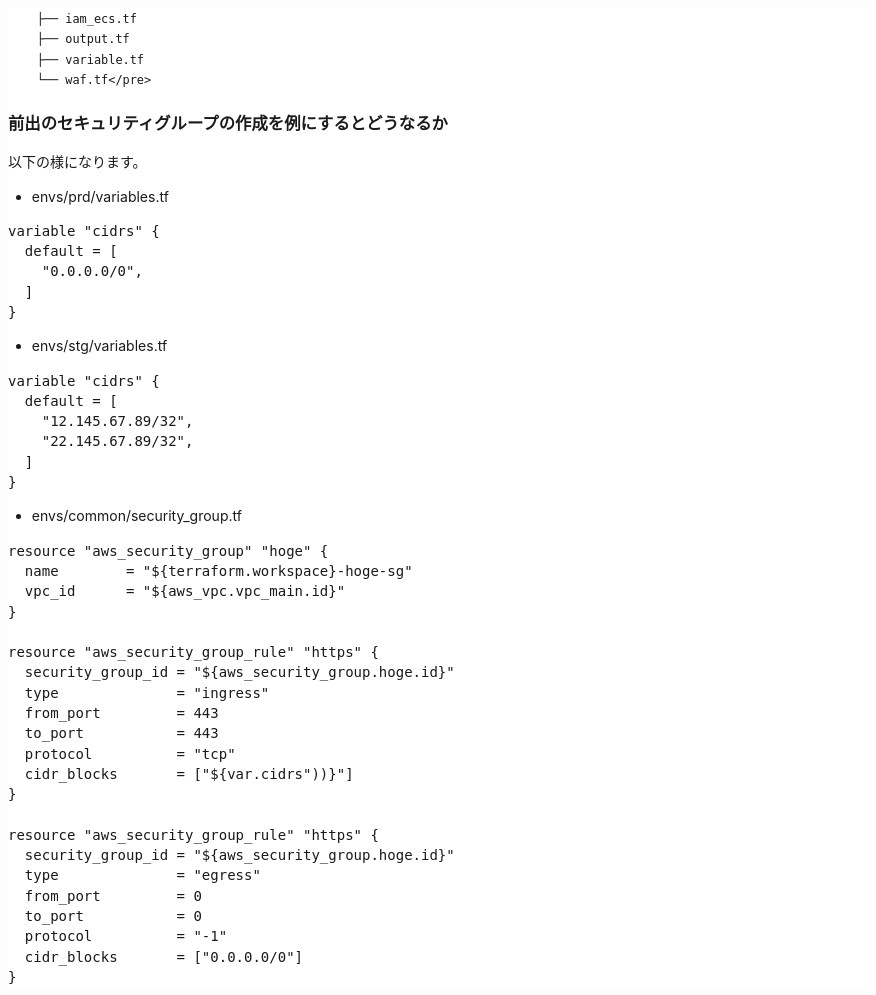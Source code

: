         ├── iam_ecs.tf
        ├── output.tf
        ├── variable.tf
        └── waf.tf</pre>

### 前出のセキュリティグループの作成を例にするとどうなるか

<p>以下の様になります。</p>

<ul>
<li>envs/prd/variables.tf</li>
</ul>

<pre class="code" data-lang="" data-unlink>variable &#34;cidrs&#34; {
  default = [
    &#34;0.0.0.0/0&#34;,
  ]
}</pre>

<ul>
<li>envs/stg/variables.tf</li>
</ul>

<pre class="code" data-lang="" data-unlink>variable &#34;cidrs&#34; {
  default = [
    &#34;12.145.67.89/32&#34;,
    &#34;22.145.67.89/32&#34;,
  ]
}</pre>

<ul>
<li>envs/common/security_group.tf</li>
</ul>

<pre class="code" data-lang="" data-unlink>resource &#34;aws_security_group&#34; &#34;hoge&#34; {
  name        = &#34;${terraform.workspace}-hoge-sg&#34;
  vpc_id      = &#34;${aws_vpc.vpc_main.id}&#34;
}

resource &#34;aws_security_group_rule&#34; &#34;https&#34; {
  security_group_id = &#34;${aws_security_group.hoge.id}&#34;
  type              = &#34;ingress&#34;
  from_port         = 443
  to_port           = 443
  protocol          = &#34;tcp&#34;
  cidr_blocks       = [&#34;${var.cidrs&#34;))}&#34;]
}

resource &#34;aws_security_group_rule&#34; &#34;https&#34; {
  security_group_id = &#34;${aws_security_group.hoge.id}&#34;
  type              = &#34;egress&#34;
  from_port         = 0
  to_port           = 0
  protocol          = &#34;-1&#34;
  cidr_blocks       = [&#34;0.0.0.0/0&#34;]
}</pre>
